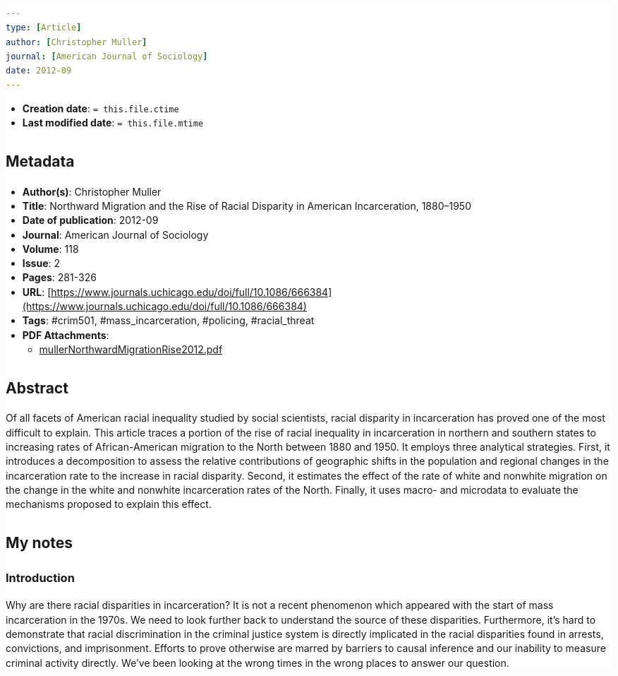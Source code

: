 ```yaml
---
type: [Article]
author: [Christopher Muller]
journal: [American Journal of Sociology]
date: 2012-09
---
```


* **Creation date**: `= this.file.ctime`
* **Last modified date**: `= this.file.mtime`

## Metadata

* **Author(s)**: Christopher Muller
* **Title**: Northward Migration and the Rise of Racial Disparity in American Incarceration, 1880–1950
* **Date of publication**: 2012-09
* **Journal**: American Journal of Sociology
* **Volume**: 118
* **Issue**: 2
* **Pages**: 281-326
* **URL**: [https://www.journals.uchicago.edu/doi/full/10.1086/666384](https://www.journals.uchicago.edu/doi/full/10.1086/666384)
* **Tags**: #crim501, #mass_incarceration, #policing, #racial_threat
* **PDF Attachments**:
  * [mullerNorthwardMigrationRise2012.pdf](zotero://open-pdf/library/items/A7PXHHE5)

## Abstract

Of all facets of American racial inequality studied by social scientists, racial disparity in incarceration has proved one of the most difficult to explain. This article traces a portion of the rise of racial inequality in incarceration in northern and southern states to increasing rates of African-American migration to the North between 1880 and 1950. It employs three analytical strategies. First, it introduces a decomposition to assess the relative contributions of geographic shifts in the population and regional changes in the incarceration rate to the increase in racial disparity. Second, it estimates the effect of the rate of white and nonwhite migration on the change in the white and nonwhite incarceration rates of the North. Finally, it uses macro- and microdata to evaluate the mechanisms proposed to explain this effect.

## My notes

### Introduction

Why are there racial disparities in incarceration? It is not a recent phenomenon which appeared with the start of mass incarceration in the 1970s. We need to look further back to understand the source of these disparities. Furthermore, it’s hard to demonstrate that racial discrimination in the criminal justice system is directly implicated in the racial disparities found in arrests, convictions, and imprisonment. Efforts to prove otherwise are marred by barriers to causal inference and our inability to measure criminal activity directly. We’ve been looking at the wrong times in the wrong places to answer our question.
